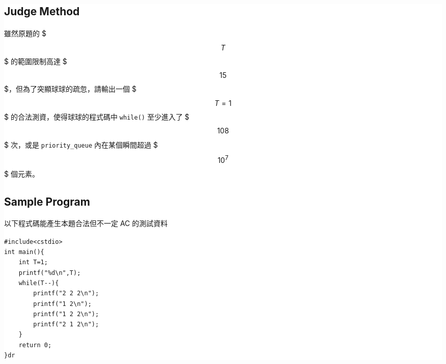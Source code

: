 ## Judge Method ##

雖然原題的 $$$T$$$ 的範圍限制高達 $$$15$$$，但為了突顯球球的疏忽，請輸出一個 $$$T=1$$$ 的合法測資，使得球球的程式碼中 `while()` 至少進入了 $$$108$$$ 次，或是 `priority_queue` 內在某個瞬間超過 $$$10^7$$$ 個元素。

## Sample Program ##

以下程式碼能產生本題合法但不一定 AC 的測試資料

```
#include<cstdio>
int main(){
    int T=1;
    printf("%d\n",T);
    while(T--){
        printf("2 2 2\n");
        printf("1 2\n");
        printf("1 2 2\n");
        printf("2 1 2\n");
    }
    return 0;
}dr
```
